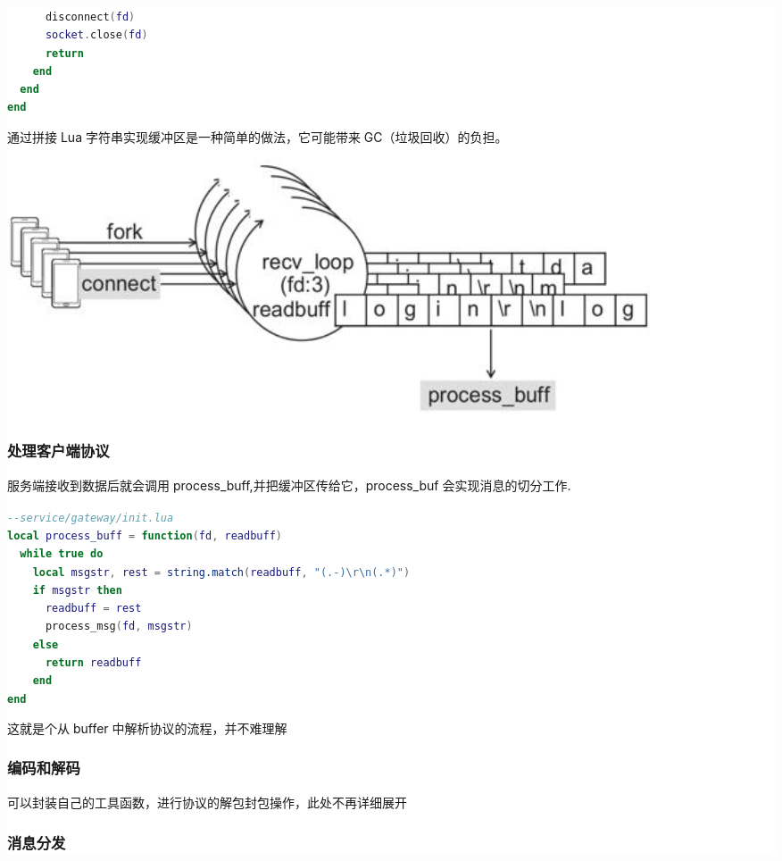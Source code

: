 ```lua
      disconnect(fd)
      socket.close(fd)
      return
    end
  end
end
```

通过拼接 Lua 字符串实现缓冲区是一种简单的做法，它可能带来 GC（垃圾回收）的负担。

![处理客户端连接的示意图](../.gitbook/assets/2023-10-24002047.png)

### 处理客户端协议

服务端接收到数据后就会调用 process_buff,并把缓冲区传给它，process_buf 会实现消息的切分工作.

```lua
--service/gateway/init.lua
local process_buff = function(fd, readbuff)
  while true do
    local msgstr, rest = string.match(readbuff, "(.-)\r\n(.*)")
    if msgstr then
      readbuff = rest
      process_msg(fd, msgstr)
    else
      return readbuff
    end
end
```

这就是个从 buffer 中解析协议的流程，并不难理解

### 编码和解码

可以封装自己的工具函数，进行协议的解包封包操作，此处不再详细展开

### 消息分发
